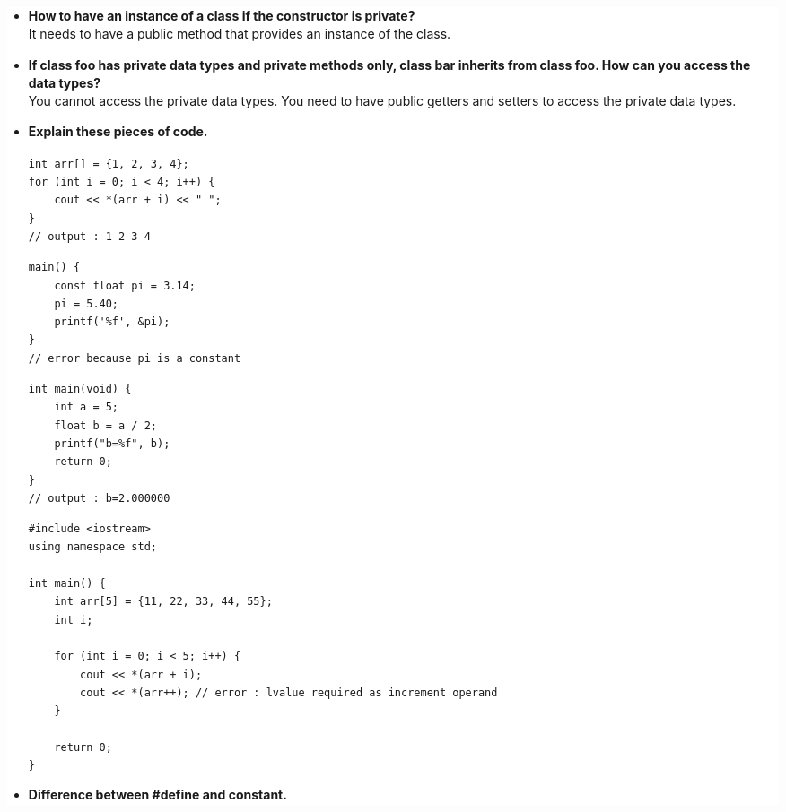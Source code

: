 * **How to have an instance of a class if the constructor is private?**  
	It needs to have a public method that provides an instance of the class.

* **If class foo has private data types and private methods only, class bar inherits from class foo. How can you access the data types?**  
	You cannot access the private data types. You need to have public getters and setters to access the private data types.

* **Explain these pieces of code.**

	```
	int arr[] = {1, 2, 3, 4};
	for (int i = 0; i < 4; i++) {
		cout << *(arr + i) << " ";
	}
	// output : 1 2 3 4
	```

	```
  	main() {
  		const float pi = 3.14;
  		pi = 5.40;
  		printf('%f', &pi);
  	}
  	// error because pi is a constant
  	```
  	
  	```
  	int main(void) {
  		int a = 5;
  		float b = a / 2;
  		printf("b=%f", b);
  		return 0;
  	}
  	// output : b=2.000000
  	```
  	
  	```
  	#include <iostream>
  	using namespace std;
  	
  	int main() {
  		int arr[5] = {11, 22, 33, 44, 55};
  		int i;
  		
  		for (int i = 0; i < 5; i++) {
  			cout << *(arr + i);
  			cout << *(arr++); // error : lvalue required as increment operand
  		}
  		
  		return 0;
  	}
  	```

* **Difference between #define and constant.**  
	